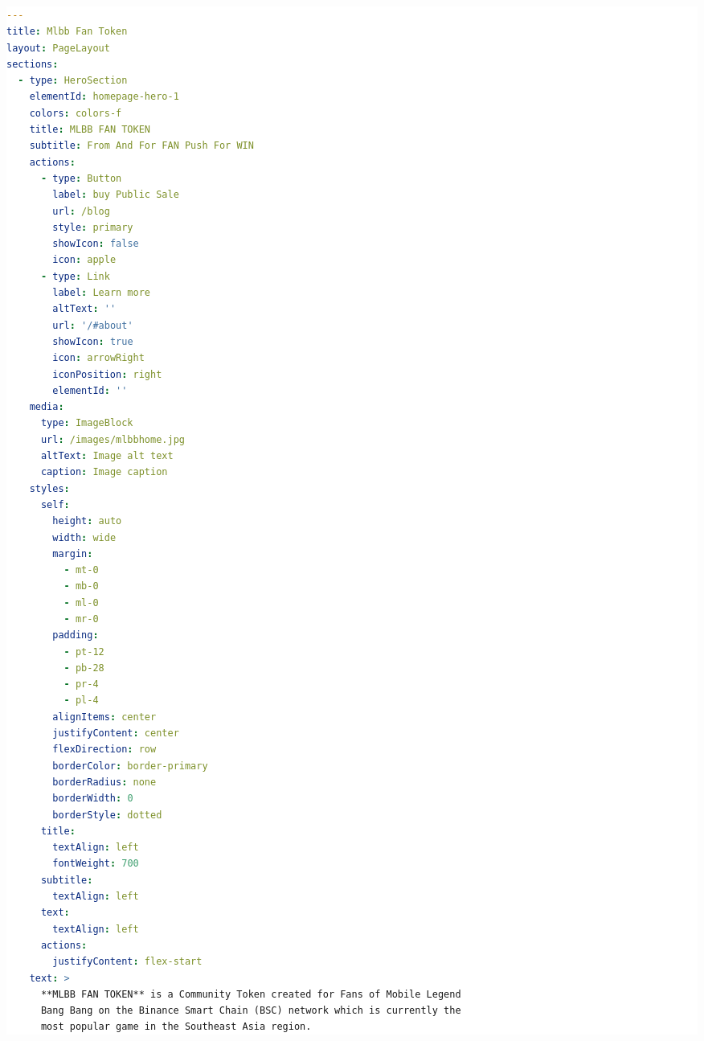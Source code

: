 ```yaml
---
title: Mlbb Fan Token
layout: PageLayout
sections:
  - type: HeroSection
    elementId: homepage-hero-1
    colors: colors-f
    title: MLBB FAN TOKEN
    subtitle: From And For FAN Push For WIN
    actions:
      - type: Button
        label: buy Public Sale
        url: /blog
        style: primary
        showIcon: false
        icon: apple
      - type: Link
        label: Learn more
        altText: ''
        url: '/#about'
        showIcon: true
        icon: arrowRight
        iconPosition: right
        elementId: ''
    media:
      type: ImageBlock
      url: /images/mlbbhome.jpg
      altText: Image alt text
      caption: Image caption
    styles:
      self:
        height: auto
        width: wide
        margin:
          - mt-0
          - mb-0
          - ml-0
          - mr-0
        padding:
          - pt-12
          - pb-28
          - pr-4
          - pl-4
        alignItems: center
        justifyContent: center
        flexDirection: row
        borderColor: border-primary
        borderRadius: none
        borderWidth: 0
        borderStyle: dotted
      title:
        textAlign: left
        fontWeight: 700
      subtitle:
        textAlign: left
      text:
        textAlign: left
      actions:
        justifyContent: flex-start
    text: >
      **MLBB FAN TOKEN** is a Community Token created for Fans of Mobile Legend
      Bang Bang on the Binance Smart Chain (BSC) network which is currently the
      most popular game in the Southeast Asia region.
```